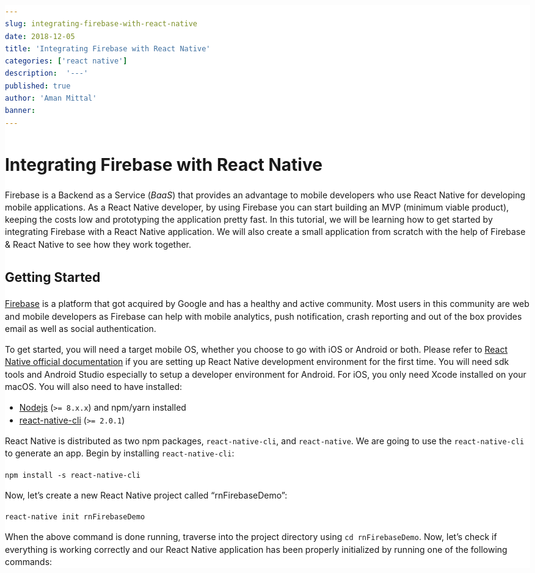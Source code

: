 ```yaml
---
slug: integrating-firebase-with-react-native
date: 2018-12-05
title: 'Integrating Firebase with React Native'
categories: ['react native']
description:  '---'
published: true
author: 'Aman Mittal'
banner:
---
```


# Integrating Firebase with React Native

Firebase is a Backend as a Service (_BaaS_) that provides an advantage to mobile developers who use React Native for developing mobile applications. As a React Native developer, by using Firebase you can start building an MVP (minimum viable product), keeping the costs low and prototyping the application pretty fast. In this tutorial, we will be learning how to get started by integrating Firebase with a React Native application. We will also create a small application from scratch with the help of Firebase & React Native to see how they work together.

## Getting Started

[Firebase](https://console.firebase.google.com/?pli=1) is a platform that got acquired by Google and has a healthy and active community. Most users in this community are web and mobile developers as Firebase can help with mobile analytics, push notification, crash reporting and out of the box provides email as well as social authentication.

To get started, you will need a target mobile OS, whether you choose to go with iOS or Android or both. Please refer to [React Native official documentation](https://facebook.github.io/react-native/docs/getting-started) if you are setting up React Native development environment for the first time. You will need sdk tools and Android Studio especially to setup a developer environment for Android. For iOS, you only need Xcode installed on your macOS. You will also need to have installed:

- [Nodejs](http://nodejs.org) (`>= 8.x.x`) and npm/yarn installed
- [react-native-cli](https://www.npmjs.com/package/react-native-cli) (`>= 2.0.1`)

React Native is distributed as two npm packages, `react-native-cli`, and `react-native`. We are going to use the `react-native-cli` to generate an app. Begin by installing `react-native-cli`:

```shell
npm install -s react-native-cli
```

Now, let’s create a new React Native project called “rnFirebaseDemo”:

```shell
react-native init rnFirebaseDemo
```

When the above command is done running, traverse into the project directory using `cd rnFirebaseDemo`. Now, let’s check if everything is working correctly and our React Native application has been properly initialized by running one of the following commands:
